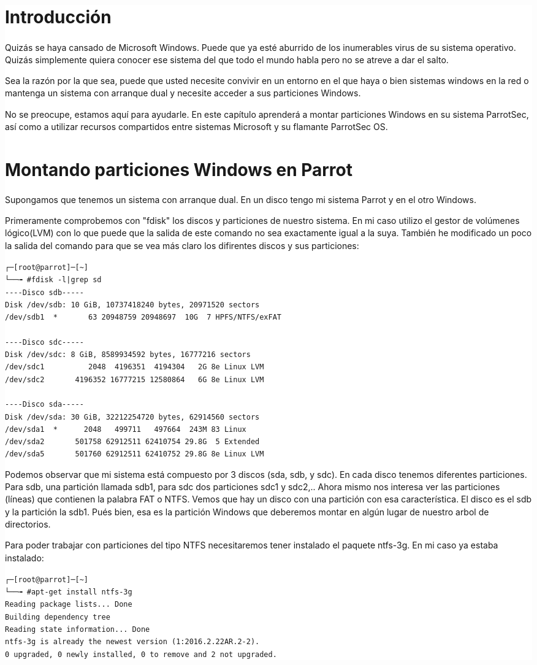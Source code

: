 # Introducción

Quizás se haya cansado de Microsoft Windows. Puede que ya esté aburrido de los inumerables virus de su sistema operativo. Quizás simplemente quiera conocer ese sistema del que todo el mundo habla pero no se atreve a dar el salto.

Sea la razón por la que sea, puede que usted necesite convivir en un entorno en el que haya o bien sistemas windows en la red o mantenga un sistema con arranque dual y necesite acceder a sus particiones Windows.

No se preocupe, estamos aquí para ayudarle. En este capítulo aprenderá a montar particiones Windows en su sistema ParrotSec, así como a utilizar recursos compartidos entre sistemas Microsoft y su flamante ParrotSec OS.


# Montando particiones Windows en Parrot

Supongamos que tenemos un sistema con arranque dual. En un disco tengo mi sistema Parrot y en el otro Windows.

Primeramente comprobemos con "fdisk" los discos y particiones de nuestro sistema. En mi caso utilizo el gestor de volúmenes lógico(LVM) con lo que puede que la salida de este comando no sea exactamente igual a la suya. También he modificado un poco la salida del comando para que se vea más claro los difirentes discos y sus particiones:

	┌─[root@parrot]─[~]
	└──╼ #fdisk -l|grep sd
	----Disco sdb-----
	Disk /dev/sdb: 10 GiB, 10737418240 bytes, 20971520 sectors
	/dev/sdb1  *       63 20948759 20948697  10G  7 HPFS/NTFS/exFAT

	----Disco sdc-----
	Disk /dev/sdc: 8 GiB, 8589934592 bytes, 16777216 sectors
	/dev/sdc1          2048  4196351  4194304   2G 8e Linux LVM
	/dev/sdc2       4196352 16777215 12580864   6G 8e Linux LVM

	----Disco sda-----
	Disk /dev/sda: 30 GiB, 32212254720 bytes, 62914560 sectors
	/dev/sda1  *      2048   499711   497664  243M 83 Linux
	/dev/sda2       501758 62912511 62410754 29.8G  5 Extended
	/dev/sda5       501760 62912511 62410752 29.8G 8e Linux LVM


Podemos observar que mi sistema está compuesto por 3 discos (sda, sdb, y sdc).
En cada disco tenemos diferentes particiones. Para sdb, una partición llamada sdb1, para sdc dos particiones sdc1 y sdc2,.. Ahora mismo nos interesa ver las particiones (líneas) que contienen la palabra FAT o NTFS. Vemos que hay un disco con una partición con esa característica. El disco es el sdb y la partición la sdb1. Pués bien, esa es la partición Windows que deberemos montar en algún lugar de nuestro arbol de directorios.

Para poder trabajar con particiones del tipo NTFS necesitaremos tener instalado el paquete ntfs-3g. En mi caso ya estaba instalado:

	┌─[root@parrot]─[~]
	└──╼ #apt-get install ntfs-3g
	Reading package lists... Done
	Building dependency tree       
	Reading state information... Done
	ntfs-3g is already the newest version (1:2016.2.22AR.2-2).
	0 upgraded, 0 newly installed, 0 to remove and 2 not upgraded.
